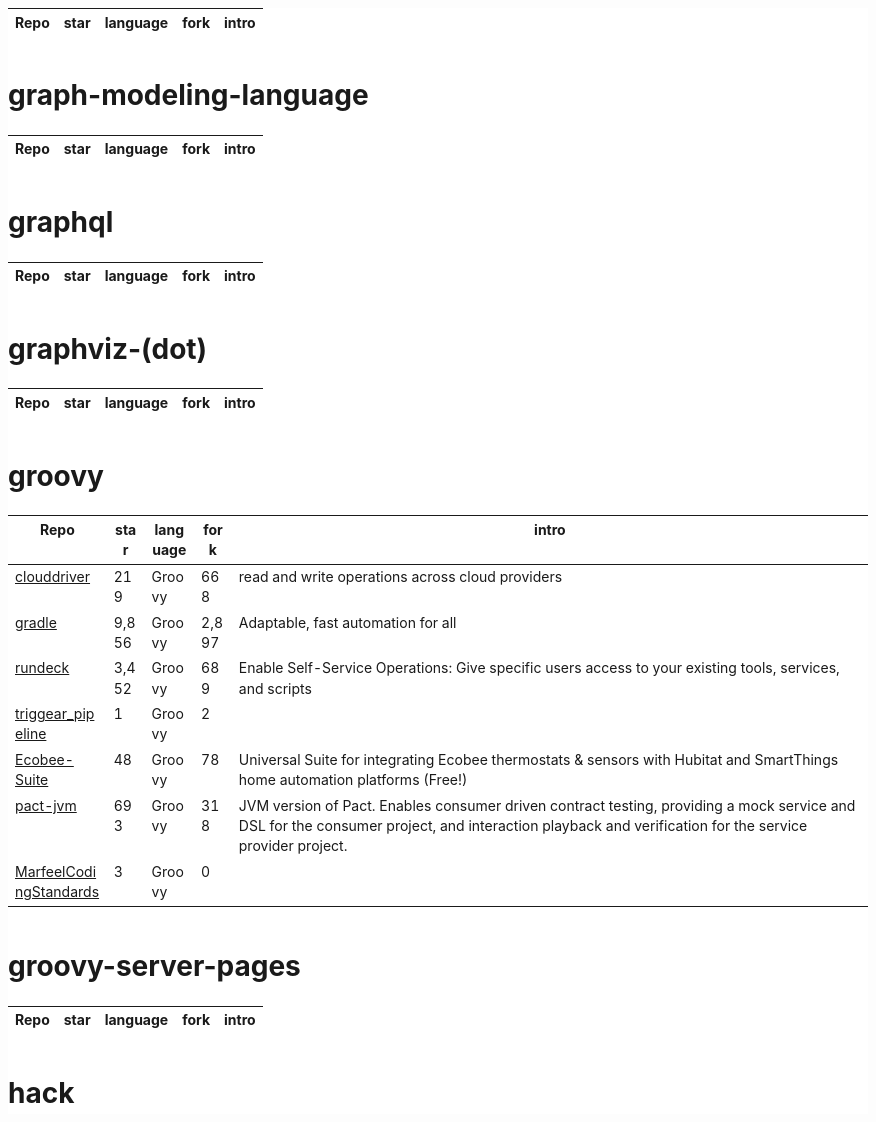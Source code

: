 Repo|star|language|fork|intro
-|-|-|-|-



# graph-modeling-language

Repo|star|language|fork|intro
-|-|-|-|-



# graphql

Repo|star|language|fork|intro
-|-|-|-|-



# graphviz-(dot)

Repo|star|language|fork|intro
-|-|-|-|-



# groovy

Repo|star|language|fork|intro
-|-|-|-|-
[clouddriver](https://github.com/spinnaker/clouddriver)|219|Groovy|668|read and write operations across cloud providers
[gradle](https://github.com/gradle/gradle)|9,856|Groovy|2,897|Adaptable, fast automation for all
[rundeck](https://github.com/rundeck/rundeck)|3,452|Groovy|689|Enable Self-Service Operations: Give specific users access to your existing tools, services, and scripts
[triggear_pipeline](https://github.com/futuresimple/triggear_pipeline)|1|Groovy|2|
[Ecobee-Suite](https://github.com/SANdood/Ecobee-Suite)|48|Groovy|78|Universal Suite for integrating Ecobee thermostats & sensors with Hubitat and SmartThings home automation platforms (Free!)
[pact-jvm](https://github.com/DiUS/pact-jvm)|693|Groovy|318|JVM version of Pact. Enables consumer driven contract testing, providing a mock service and DSL for the consumer project, and interaction playback and verification for the service provider project.
[MarfeelCodingStandards](https://github.com/Marfeel/MarfeelCodingStandards)|3|Groovy|0|


# groovy-server-pages

Repo|star|language|fork|intro
-|-|-|-|-



# hack
